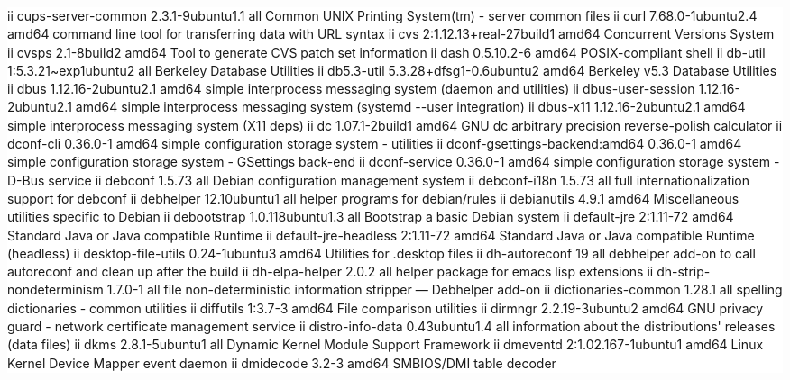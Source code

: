 ii  cups-server-common                         2.3.1-9ubuntu1.1                      all          Common UNIX Printing System(tm) - server common files
ii  curl                                       7.68.0-1ubuntu2.4                     amd64        command line tool for transferring data with URL syntax
ii  cvs                                        2:1.12.13+real-27build1               amd64        Concurrent Versions System
ii  cvsps                                      2.1-8build2                           amd64        Tool to generate CVS patch set information
ii  dash                                       0.5.10.2-6                            amd64        POSIX-compliant shell
ii  db-util                                    1:5.3.21~exp1ubuntu2                  all          Berkeley Database Utilities
ii  db5.3-util                                 5.3.28+dfsg1-0.6ubuntu2               amd64        Berkeley v5.3 Database Utilities
ii  dbus                                       1.12.16-2ubuntu2.1                    amd64        simple interprocess messaging system (daemon and utilities)
ii  dbus-user-session                          1.12.16-2ubuntu2.1                    amd64        simple interprocess messaging system (systemd --user integration)
ii  dbus-x11                                   1.12.16-2ubuntu2.1                    amd64        simple interprocess messaging system (X11 deps)
ii  dc                                         1.07.1-2build1                        amd64        GNU dc arbitrary precision reverse-polish calculator
ii  dconf-cli                                  0.36.0-1                              amd64        simple configuration storage system - utilities
ii  dconf-gsettings-backend:amd64              0.36.0-1                              amd64        simple configuration storage system - GSettings back-end
ii  dconf-service                              0.36.0-1                              amd64        simple configuration storage system - D-Bus service
ii  debconf                                    1.5.73                                all          Debian configuration management system
ii  debconf-i18n                               1.5.73                                all          full internationalization support for debconf
ii  debhelper                                  12.10ubuntu1                          all          helper programs for debian/rules
ii  debianutils                                4.9.1                                 amd64        Miscellaneous utilities specific to Debian
ii  debootstrap                                1.0.118ubuntu1.3                      all          Bootstrap a basic Debian system
ii  default-jre                                2:1.11-72                             amd64        Standard Java or Java compatible Runtime
ii  default-jre-headless                       2:1.11-72                             amd64        Standard Java or Java compatible Runtime (headless)
ii  desktop-file-utils                         0.24-1ubuntu3                         amd64        Utilities for .desktop files
ii  dh-autoreconf                              19                                    all          debhelper add-on to call autoreconf and clean up after the build
ii  dh-elpa-helper                             2.0.2                                 all          helper package for emacs lisp extensions
ii  dh-strip-nondeterminism                    1.7.0-1                               all          file non-deterministic information stripper — Debhelper add-on
ii  dictionaries-common                        1.28.1                                all          spelling dictionaries - common utilities
ii  diffutils                                  1:3.7-3                               amd64        File comparison utilities
ii  dirmngr                                    2.2.19-3ubuntu2                       amd64        GNU privacy guard - network certificate management service
ii  distro-info-data                           0.43ubuntu1.4                         all          information about the distributions' releases (data files)
ii  dkms                                       2.8.1-5ubuntu1                        all          Dynamic Kernel Module Support Framework
ii  dmeventd                                   2:1.02.167-1ubuntu1                   amd64        Linux Kernel Device Mapper event daemon
ii  dmidecode                                  3.2-3                                 amd64        SMBIOS/DMI table decoder